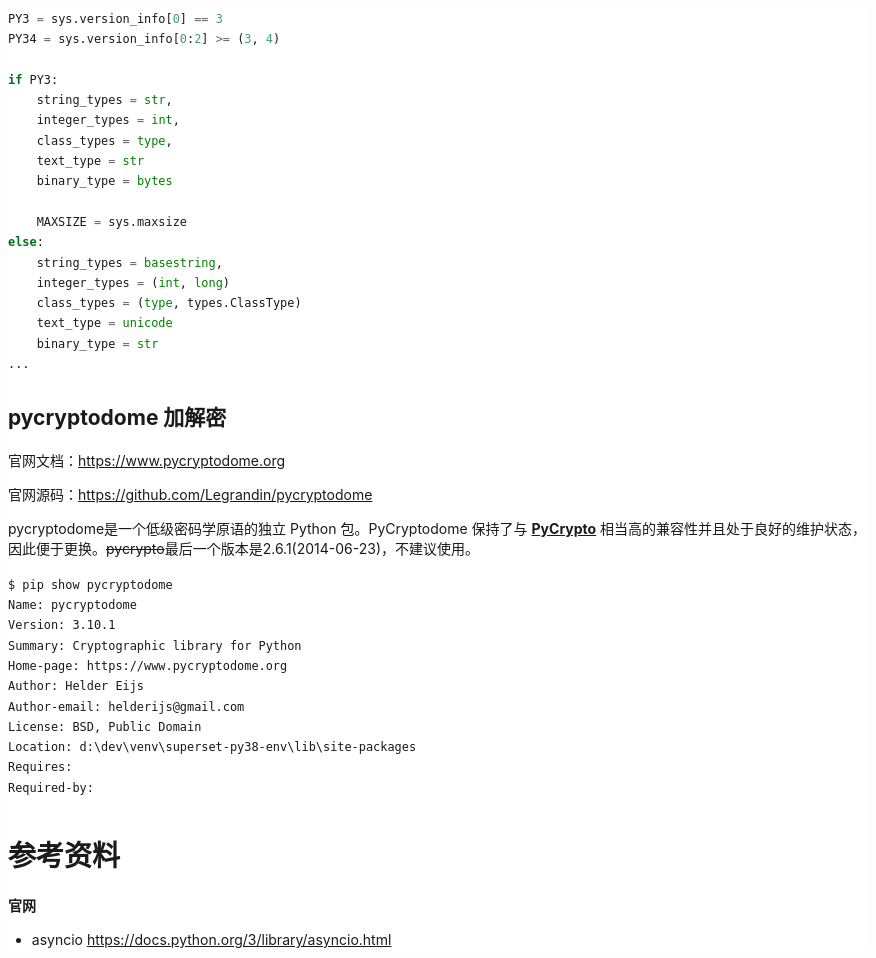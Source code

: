 ```python
PY3 = sys.version_info[0] == 3
PY34 = sys.version_info[0:2] >= (3, 4)

if PY3:
    string_types = str,
    integer_types = int,
    class_types = type,
    text_type = str
    binary_type = bytes

    MAXSIZE = sys.maxsize
else:
    string_types = basestring,
    integer_types = (int, long)
    class_types = (type, types.ClassType)
    text_type = unicode
    binary_type = str
... 
```



## pycryptodome 加解密

官网文档：https://www.pycryptodome.org

官网源码：https://github.com/Legrandin/pycryptodome

pycryptodome是一个低级密码学原语的独立 Python 包。PyCryptodome 保持了与 **[PyCrypto](https://github.com/dlitz/pycrypto)** 相当高的兼容性并且处于良好的维护状态，因此便于更换。~~pycrypto~~最后一个版本是2.6.1(2014-06-23)，不建议使用。

```shell
$ pip show pycryptodome
Name: pycryptodome
Version: 3.10.1
Summary: Cryptographic library for Python
Home-page: https://www.pycryptodome.org
Author: Helder Eijs
Author-email: helderijs@gmail.com
License: BSD, Public Domain
Location: d:\dev\venv\superset-py38-env\lib\site-packages
Requires:
Required-by:
```



# 参考资料

**官网**

* asyncio https://docs.python.org/3/library/asyncio.html

